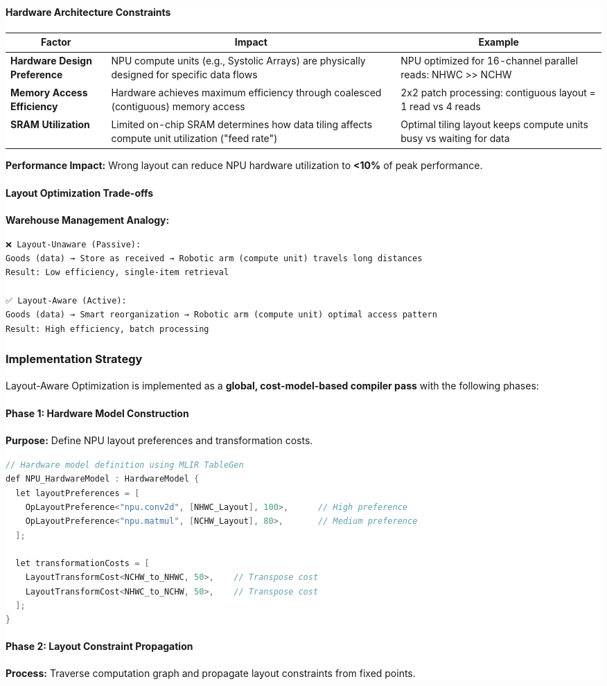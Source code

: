 #### Hardware Architecture Constraints

| Factor                         | Impact                                                                                         | Example                                                            |
| ------------------------------ | ---------------------------------------------------------------------------------------------- | ------------------------------------------------------------------ |
| **Hardware Design Preference** | NPU compute units (e.g., Systolic Arrays) are physically designed for specific data flows      | NPU optimized for 16-channel parallel reads: NHWC >> NCHW          |
| **Memory Access Efficiency**   | Hardware achieves maximum efficiency through coalesced (contiguous) memory access              | 2x2 patch processing: contiguous layout = 1 read vs 4 reads        |
| **SRAM Utilization**           | Limited on-chip SRAM determines how data tiling affects compute unit utilization ("feed rate") | Optimal tiling layout keeps compute units busy vs waiting for data |

**Performance Impact:** Wrong layout can reduce NPU hardware utilization to **<10%** of peak performance.

#### Layout Optimization Trade-offs

**Warehouse Management Analogy:**

```text
❌ Layout-Unaware (Passive):
Goods (data) → Store as received → Robotic arm (compute unit) travels long distances
Result: Low efficiency, single-item retrieval

✅ Layout-Aware (Active):
Goods (data) → Smart reorganization → Robotic arm (compute unit) optimal access pattern
Result: High efficiency, batch processing
```

### Implementation Strategy

Layout-Aware Optimization is implemented as a **global, cost-model-based compiler pass** with the following phases:

#### Phase 1: Hardware Model Construction

**Purpose:** Define NPU layout preferences and transformation costs.

```cpp
// Hardware model definition using MLIR TableGen
def NPU_HardwareModel : HardwareModel {
  let layoutPreferences = [
    OpLayoutPreference<"npu.conv2d", [NHWC_Layout], 100>,      // High preference
    OpLayoutPreference<"npu.matmul", [NCHW_Layout], 80>,       // Medium preference
  ];

  let transformationCosts = [
    LayoutTransformCost<NCHW_to_NHWC, 50>,    // Transpose cost
    LayoutTransformCost<NHWC_to_NCHW, 50>,    // Transpose cost
  ];
}
```

#### Phase 2: Layout Constraint Propagation

**Process:** Traverse computation graph and propagate layout constraints from fixed points.
